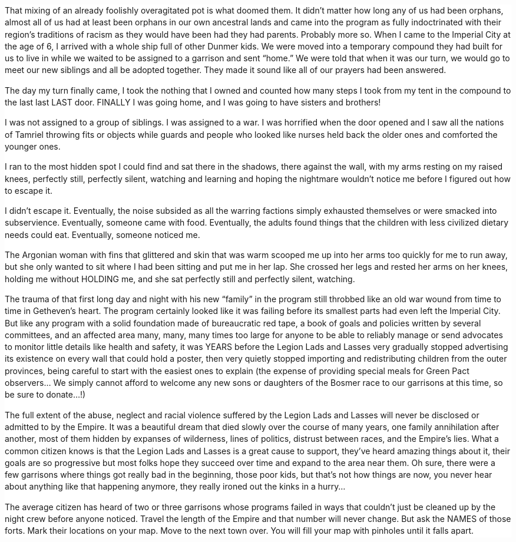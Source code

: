 That mixing of an already foolishly overagitated pot is what doomed them. It didn’t matter how long any of us had been orphans, almost all of us had at least been orphans in our own ancestral lands and came into the program as fully indoctrinated with their region’s traditions of racism as they would have been had they had parents. Probably more so. When I came to the Imperial City at the age of 6, I arrived with a whole ship full of other Dunmer kids. We were moved into a temporary compound they had built for us to live in while we waited to be assigned to a garrison and sent “home.” We were told that when it was our turn, we would go to meet our new siblings and all be adopted together. They made it sound like all of our prayers had been answered. 

The day my turn finally came, I took the nothing that I owned and counted how many steps I took from my tent in the compound to the last last LAST door. FINALLY I was going home, and I was going to have sisters and brothers!

I was not assigned to a group of siblings. I was assigned to a war. I was horrified when the door opened and I saw all the nations of Tamriel throwing fits or objects while guards and people who looked like nurses held back the older ones and comforted the younger ones. 

I ran to the most hidden spot I could find and sat there in the shadows, there against the wall, with my arms resting on my raised knees, perfectly still, perfectly silent, watching and learning and hoping the nightmare wouldn’t notice me before I figured out how to escape it. 

I didn’t escape it. Eventually, the noise subsided as all the warring factions simply exhausted themselves or were smacked into subservience. Eventually, someone came with food. Eventually, the adults found things that the children with less civilized dietary needs could eat. Eventually, someone noticed me. 

The Argonian woman with fins that glittered and skin that was warm scooped me up into her arms too quickly for me to run away, but she only wanted to sit where I had been sitting and put me in her lap. She crossed her legs and rested her arms on her knees, holding me without HOLDING me, and she sat perfectly still and perfectly silent, watching. 

The trauma of that first long day and night with his new “family” in the program still throbbed like an old war wound from time to time in Getheven’s heart. The program certainly looked like it was failing before its smallest parts had even left the Imperial City. But like any program with a solid foundation made of bureaucratic red tape, a book of goals and policies written by several committees, and an affected area many, many, many times too large for anyone to be able to reliably manage or send advocates to monitor little details like health and safety, it was YEARS before the Legion Lads and Lasses very gradually stopped advertising its existence on every wall that could hold a poster, then very quietly stopped importing and redistributing children from the outer provinces, being careful to start with the easiest ones to explain (the expense of providing special meals for Green Pact observers… We simply cannot afford to welcome any new sons or daughters of the Bosmer race to our garrisons at this time, so be sure to donate…!)  

The full extent of the abuse, neglect and racial violence suffered by the Legion Lads and Lasses will never be disclosed or admitted to by the Empire. It was a beautiful dream that died slowly over the course of many years, one family annihilation after another, most of them hidden by expanses of wilderness, lines of politics, distrust between races, and the Empire’s lies. What a common citizen knows is that the Legion Lads and Lasses is a great cause to support, they’ve heard amazing things about it, their goals are so progressive but most folks hope they succeed over time and expand to the area near them. Oh sure, there were a few garrisons where things got really bad in the beginning, those poor kids, but that’s not how things are now, you never hear about anything like that happening anymore, they really ironed out the kinks in a hurry…

The average citizen has heard of two or three garrisons whose programs failed in ways that couldn’t just be cleaned up by the night crew before anyone noticed. Travel the length of the Empire and that number will never change. But ask the NAMES of those forts. Mark their locations on your map. Move to the next town over. You will fill your map with pinholes until it falls apart. 
